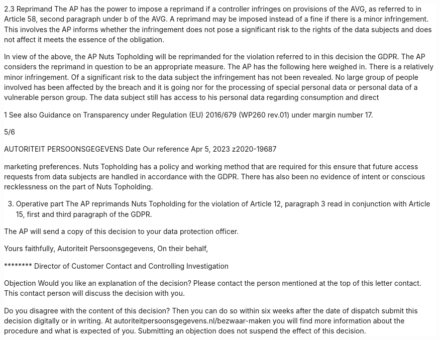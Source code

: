 2.3 Reprimand
The AP has the power to impose a reprimand if a controller infringes on 
provisions of the AVG, as referred to in Article 58, second paragraph under b of the AVG. A reprimand
may be imposed instead of a fine if there is a minor infringement. This involves the
AP informs whether the infringement does not pose a significant risk to the rights of the data subjects and does not affect it
meets the essence of the obligation.

In view of the above, the AP Nuts Topholding will be reprimanded for the violation referred to in this decision
the GDPR. The AP considers the reprimand in question to be an appropriate measure. The AP has the following here
weighed in. There is a relatively minor infringement. Of a significant risk to the data subject
the infringement has not been revealed. No large group of people involved has been affected by the breach and it is going
nor for the processing of special personal data or personal data of a vulnerable person
group. The data subject still has access to his personal data regarding consumption and direct

1 See also Guidance on Transparency under Regulation (EU) 2016/679 (WP260 rev.01) under
margin number 17.

5/6

AUTORITEIT PERSOONSGEGEVENS
Date                 Our reference
Apr 5, 2023          z2020-19687

marketing preferences. Nuts Topholding has a policy and working method that are required for this
ensure that future access requests from data subjects are handled in accordance with the GDPR.
There has also been no evidence of intent or conscious recklessness on the part of Nuts Topholding.

3. Operative part
The AP reprimands Nuts Topholding for the violation of Article 12, paragraph 3 read in conjunction with
Article 15, first and third paragraph of the GDPR.

The AP will send a copy of this decision to your data protection officer.

Yours faithfully,
Autoriteit Persoonsgegevens,
On their behalf,

\*\*\*\*\*\*\*\*
Director of Customer Contact and Controlling Investigation

Objection
Would you like an explanation of the decision? Please contact the person mentioned at the top of this letter
contact. This contact person will discuss the decision with you.

Do you disagree with the content of this decision? Then you can do so within six weeks after the date of dispatch
submit this decision digitally or in writing. At autoriteitpersoonsgegevens.nl/bezwaar-maken
you will find more information about the procedure and what is expected of you. Submitting an objection
does not suspend the effect of this decision.

